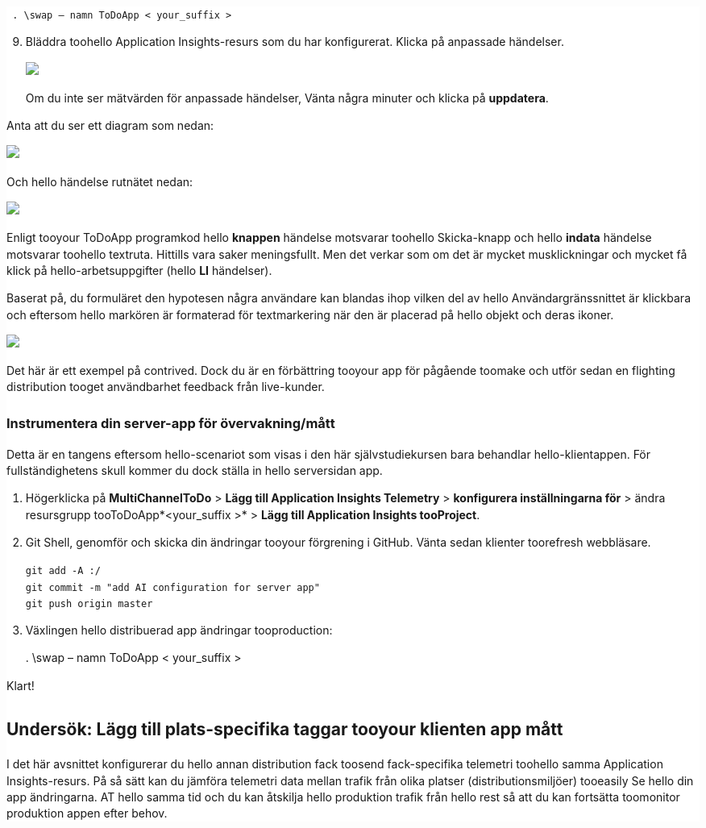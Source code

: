      . \swap – namn ToDoApp < your_suffix >
9. Bläddra toohello Application Insights-resurs som du har konfigurerat. Klicka på anpassade händelser.

   ![](./media/app-service-web-test-in-production-controlled-test-flight/01-custom-events.png)

   Om du inte ser mätvärden för anpassade händelser, Vänta några minuter och klicka på **uppdatera**.

Anta att du ser ett diagram som nedan:

![](./media/app-service-web-test-in-production-controlled-test-flight/02-custom-events-chart-view.png)

Och hello händelse rutnätet nedan:

![](./media/app-service-web-test-in-production-controlled-test-flight/03-custom-event-grid-view.png)

Enligt tooyour ToDoApp programkod hello **knappen** händelse motsvarar toohello Skicka-knapp och hello **indata** händelse motsvarar toohello textruta. Hittills vara saker meningsfullt. Men det verkar som om det är mycket musklickningar och mycket få klick på hello-arbetsuppgifter (hello **LI** händelser).

Baserat på, du formuläret den hypotesen några användare kan blandas ihop vilken del av hello Användargränssnittet är klickbara och eftersom hello markören är formaterad för textmarkering när den är placerad på hello objekt och deras ikoner.

![](./media/app-service-web-test-in-production-controlled-test-flight/04-to-do-list-item-ui.png)

Det här är ett exempel på contrived. Dock du är en förbättring tooyour app för pågående toomake och utför sedan en flighting distribution tooget användbarhet feedback från live-kunder.

### <a name="instrument-your-server-app-for-monitoringmetrics"></a>Instrumentera din server-app för övervakning/mått
Detta är en tangens eftersom hello-scenariot som visas i den här självstudiekursen bara behandlar hello-klientappen. För fullständighetens skull kommer du dock ställa in hello serversidan app.

1. Högerklicka på **MultiChannelToDo** > **Lägg till Application Insights Telemetry** > **konfigurera inställningarna för** > ändra resursgrupp tooToDoApp*&lt;your_suffix >* > **Lägg till Application Insights tooProject**.
2. Git Shell, genomför och skicka din ändringar tooyour förgrening i GitHub. Vänta sedan klienter toorefresh webbläsare.

       git add -A :/
       git commit -m "add AI configuration for server app"
       git push origin master
3. Växlingen hello distribuerad app ändringar tooproduction:

     . \swap – namn ToDoApp < your_suffix >

Klart!

## <a name="investigate-add-slot-specific-tags-tooyour-client-app-metrics"></a>Undersök: Lägg till plats-specifika taggar tooyour klienten app mått
I det här avsnittet konfigurerar du hello annan distribution fack toosend fack-specifika telemetri toohello samma Application Insights-resurs. På så sätt kan du jämföra telemetri data mellan trafik från olika platser (distributionsmiljöer) tooeasily Se hello din app ändringarna. AT hello samma tid och du kan åtskilja hello produktion trafik från hello rest så att du kan fortsätta toomonitor produktion appen efter behov.
